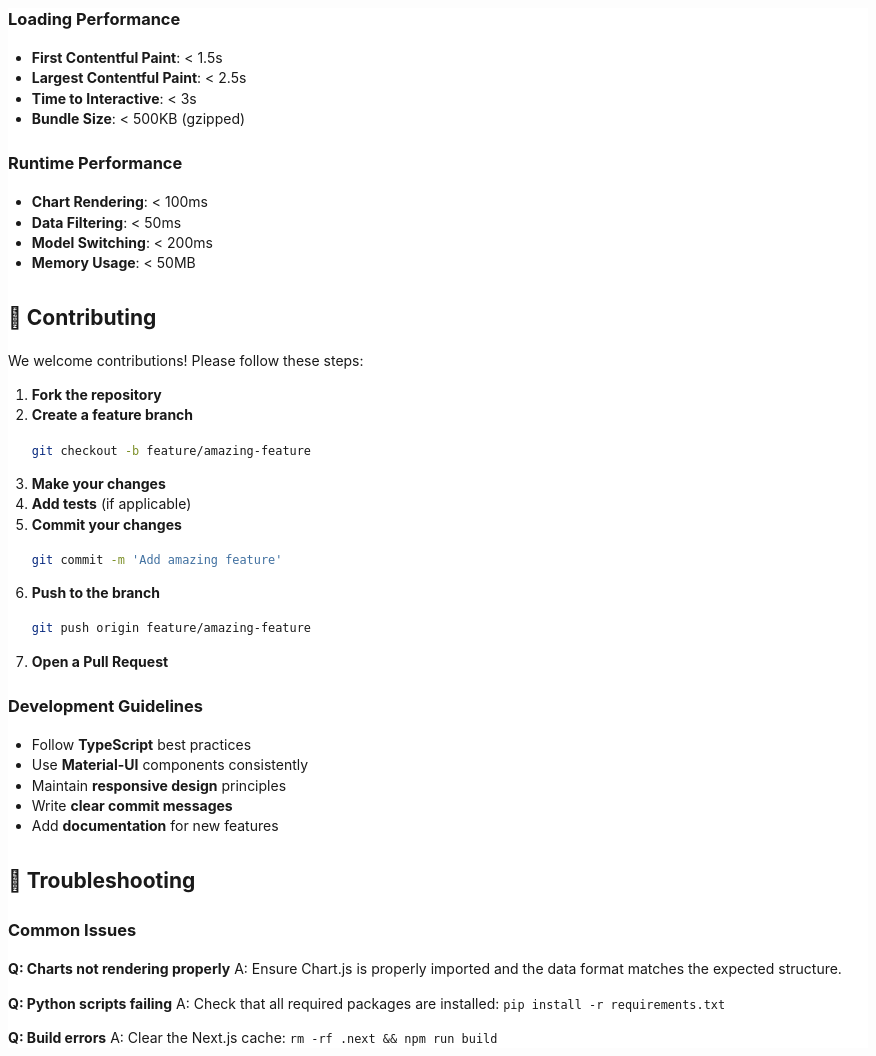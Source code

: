 ### Loading Performance
- **First Contentful Paint**: < 1.5s
- **Largest Contentful Paint**: < 2.5s
- **Time to Interactive**: < 3s
- **Bundle Size**: < 500KB (gzipped)

### Runtime Performance
- **Chart Rendering**: < 100ms
- **Data Filtering**: < 50ms
- **Model Switching**: < 200ms
- **Memory Usage**: < 50MB

## 🤝 Contributing

We welcome contributions! Please follow these steps:

1. **Fork the repository**
2. **Create a feature branch**
   ```bash
   git checkout -b feature/amazing-feature
   ```
3. **Make your changes**
4. **Add tests** (if applicable)
5. **Commit your changes**
   ```bash
   git commit -m 'Add amazing feature'
   ```
6. **Push to the branch**
   ```bash
   git push origin feature/amazing-feature
   ```
7. **Open a Pull Request**

### Development Guidelines
- Follow **TypeScript** best practices
- Use **Material-UI** components consistently
- Maintain **responsive design** principles
- Write **clear commit messages**
- Add **documentation** for new features

## 🐛 Troubleshooting

### Common Issues

**Q: Charts not rendering properly**
A: Ensure Chart.js is properly imported and the data format matches the expected structure.

**Q: Python scripts failing**
A: Check that all required packages are installed: `pip install -r requirements.txt`

**Q: Build errors**
A: Clear the Next.js cache: `rm -rf .next && npm run build`
